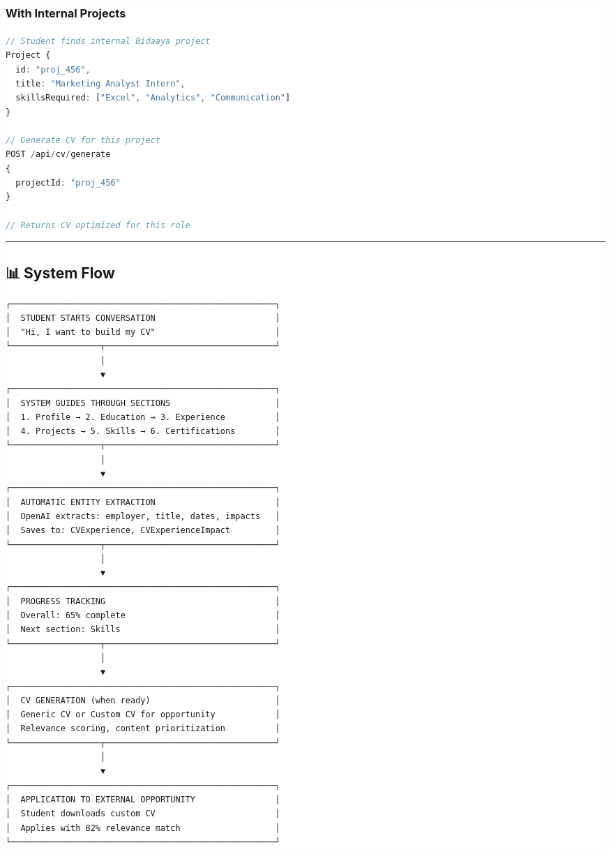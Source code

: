 ### With Internal Projects

```typescript
// Student finds internal Bidaaya project
Project {
  id: "proj_456",
  title: "Marketing Analyst Intern",
  skillsRequired: ["Excel", "Analytics", "Communication"]
}

// Generate CV for this project
POST /api/cv/generate
{
  projectId: "proj_456"
}

// Returns CV optimized for this role
```

---

## 📊 System Flow

```
┌─────────────────────────────────────────────────────┐
│  STUDENT STARTS CONVERSATION                        │
│  "Hi, I want to build my CV"                        │
└──────────────────┬──────────────────────────────────┘
                   │
                   ▼
┌─────────────────────────────────────────────────────┐
│  SYSTEM GUIDES THROUGH SECTIONS                     │
│  1. Profile → 2. Education → 3. Experience          │
│  4. Projects → 5. Skills → 6. Certifications        │
└──────────────────┬──────────────────────────────────┘
                   │
                   ▼
┌─────────────────────────────────────────────────────┐
│  AUTOMATIC ENTITY EXTRACTION                        │
│  OpenAI extracts: employer, title, dates, impacts   │
│  Saves to: CVExperience, CVExperienceImpact         │
└──────────────────┬──────────────────────────────────┘
                   │
                   ▼
┌─────────────────────────────────────────────────────┐
│  PROGRESS TRACKING                                  │
│  Overall: 65% complete                              │
│  Next section: Skills                               │
└──────────────────┬──────────────────────────────────┘
                   │
                   ▼
┌─────────────────────────────────────────────────────┐
│  CV GENERATION (when ready)                         │
│  Generic CV or Custom CV for opportunity            │
│  Relevance scoring, content prioritization          │
└──────────────────┬──────────────────────────────────┘
                   │
                   ▼
┌─────────────────────────────────────────────────────┐
│  APPLICATION TO EXTERNAL OPPORTUNITY                │
│  Student downloads custom CV                        │
│  Applies with 82% relevance match                   │
└─────────────────────────────────────────────────────┘
```
